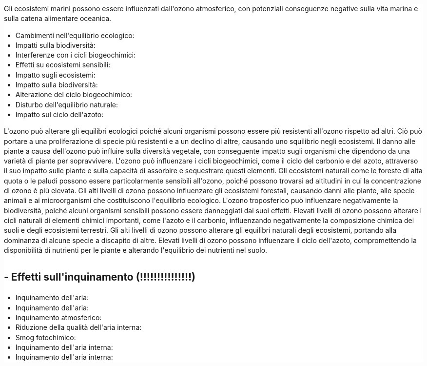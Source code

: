 Gli ecosistemi marini possono essere influenzati dall'ozono atmosferico, con potenziali conseguenze negative sulla vita marina e sulla catena alimentare oceanica.







- Cambimenti nell'equilibrio ecologico: 
- Impatti sulla biodiversità: 
- Interferenze con i cicli biogeochimici: 
- Effetti su ecosistemi sensibili: 
- Impatto sugli ecosistemi: 
- Impatto sulla biodiversità: 
- Alterazione del ciclo biogeochimico: 
- Disturbo dell'equilibrio naturale:
- Impatto sul ciclo dell'azoto: 

L'ozono può alterare gli equilibri ecologici poiché alcuni organismi possono essere più resistenti all'ozono rispetto ad altri. Ciò può portare a una proliferazione di specie più resistenti e a un declino di altre, causando uno squilibrio negli ecosistemi.
Il danno alle piante a causa dell'ozono può influire sulla diversità vegetale, con conseguente impatto sugli organismi che dipendono da una varietà di piante per sopravvivere.
L'ozono può influenzare i cicli biogeochimici, come il ciclo del carbonio e del azoto, attraverso il suo impatto sulle piante e sulla capacità di assorbire e sequestrare questi elementi.
Gli ecosistemi naturali come le foreste di alta quota o le paludi possono essere particolarmente sensibili all'ozono, poiché possono trovarsi ad altitudini in cui la concentrazione di ozono è più elevata.
Gli alti livelli di ozono possono influenzare gli ecosistemi forestali, causando danni alle piante, alle specie animali e ai microorganismi che costituiscono l'equilibrio ecologico.
L'ozono troposferico può influenzare negativamente la biodiversità, poiché alcuni organismi sensibili possono essere danneggiati dai suoi effetti.
Elevati livelli di ozono possono alterare i cicli naturali di elementi chimici importanti, come l'azoto e il carbonio, influenzando negativamente la composizione chimica dei suoli e degli ecosistemi terrestri.
Gli alti livelli di ozono possono alterare gli equilibri naturali degli ecosistemi, portando alla dominanza di alcune specie a discapito di altre.
Elevati livelli di ozono possono influenzare il ciclo dell'azoto, compromettendo la disponibilità di nutrienti per le piante e alterando l'equilibrio dei nutrienti nel suolo.











## - Effetti sull'inquinamento (!!!!!!!!!!!!!!!)

- Inquinamento dell'aria: 
- Inquinamento dell'aria: 
- Inquinamento atmosferico: 
- Riduzione della qualità dell'aria interna: 
- Smog fotochimico: 
- Inquinamento dell'aria interna: 
- Inquinamento dell'aria interna: 
